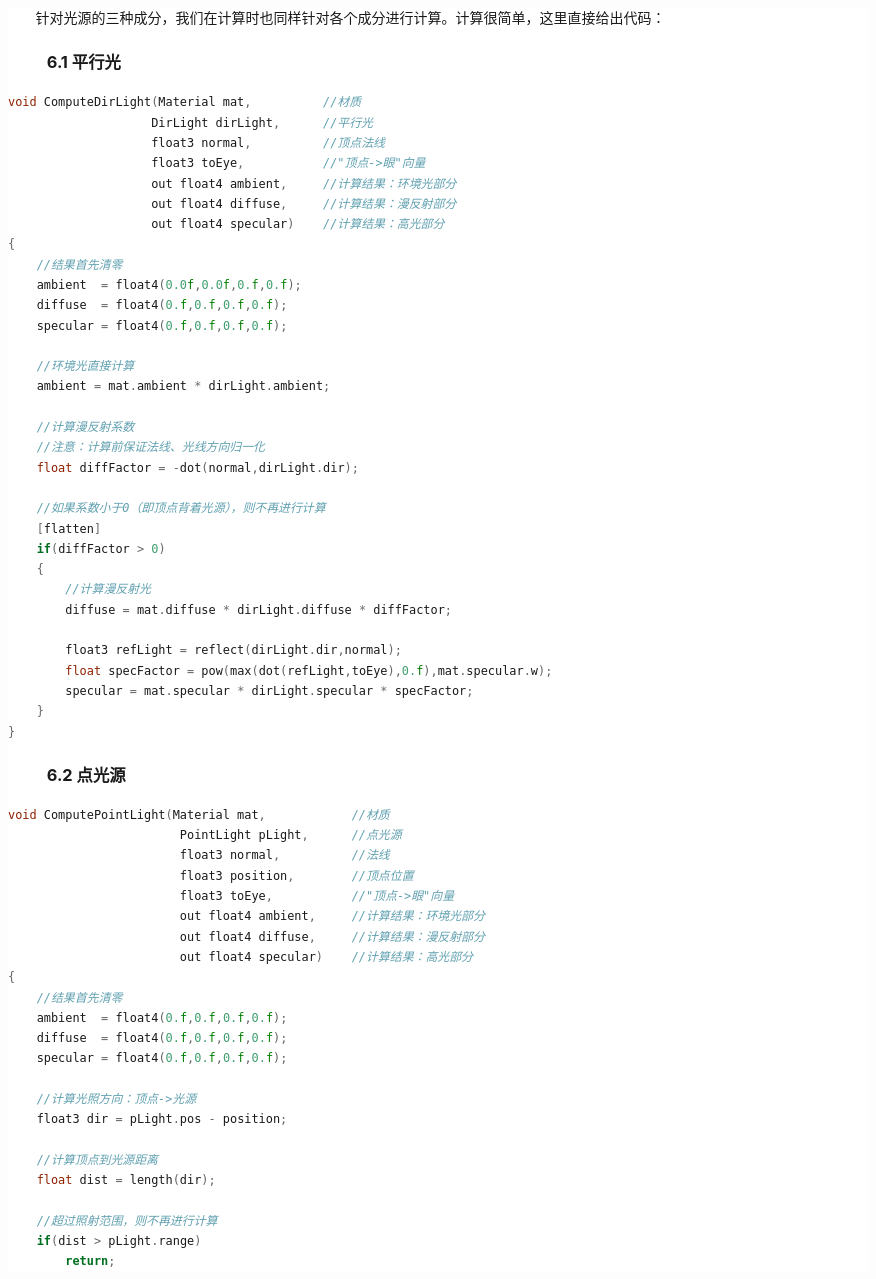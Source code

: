        针对光源的三种成分，我们在计算时也同样针对各个成分进行计算。计算很简单，这里直接给出代码：

###           6.1 平行光

```cpp
void ComputeDirLight(Material mat,			//材质
					DirLight dirLight,		//平行光
					float3 normal,			//顶点法线
					float3 toEye,			//"顶点->眼"向量
					out float4 ambient,		//计算结果：环境光部分
					out float4 diffuse,		//计算结果：漫反射部分
					out float4 specular)	//计算结果：高光部分
{
	//结果首先清零
	ambient  = float4(0.0f,0.0f,0.f,0.f);
	diffuse  = float4(0.f,0.f,0.f,0.f);
	specular = float4(0.f,0.f,0.f,0.f);

	//环境光直接计算
	ambient = mat.ambient * dirLight.ambient;

	//计算漫反射系数
	//注意：计算前保证法线、光线方向归一化
	float diffFactor = -dot(normal,dirLight.dir);

	//如果系数小于0（即顶点背着光源），则不再进行计算
	[flatten]
	if(diffFactor > 0)
	{
		//计算漫反射光
		diffuse = mat.diffuse * dirLight.diffuse * diffFactor;

		float3 refLight = reflect(dirLight.dir,normal);
		float specFactor = pow(max(dot(refLight,toEye),0.f),mat.specular.w);
		specular = mat.specular * dirLight.specular * specFactor;
	}
}
```

###           6.2 点光源

```cpp
void ComputePointLight(Material mat,			//材质
						PointLight pLight,		//点光源
						float3 normal,			//法线
						float3 position,		//顶点位置
						float3 toEye,			//"顶点->眼"向量
						out float4 ambient,		//计算结果：环境光部分
						out float4 diffuse,		//计算结果：漫反射部分
						out float4 specular)	//计算结果：高光部分
{
	//结果首先清零
	ambient  = float4(0.f,0.f,0.f,0.f);
	diffuse	 = float4(0.f,0.f,0.f,0.f);
	specular = float4(0.f,0.f,0.f,0.f);

	//计算光照方向：顶点->光源
	float3 dir = pLight.pos - position;

	//计算顶点到光源距离
	float dist = length(dir);

	//超过照射范围，则不再进行计算
	if(dist > pLight.range)
		return;
```